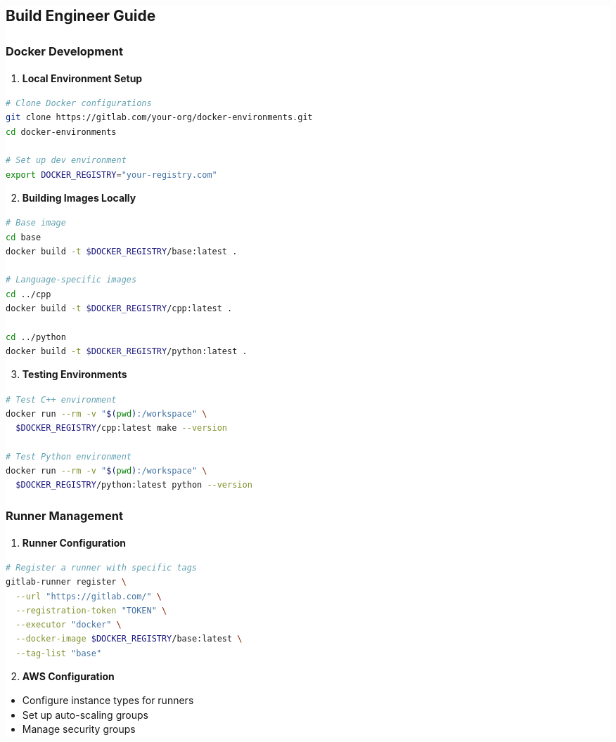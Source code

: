 ## Build Engineer Guide

### Docker Development

1. **Local Environment Setup**
```bash
# Clone Docker configurations
git clone https://gitlab.com/your-org/docker-environments.git
cd docker-environments

# Set up dev environment
export DOCKER_REGISTRY="your-registry.com"
```

2. **Building Images Locally**
```bash
# Base image
cd base
docker build -t $DOCKER_REGISTRY/base:latest .

# Language-specific images
cd ../cpp
docker build -t $DOCKER_REGISTRY/cpp:latest .

cd ../python
docker build -t $DOCKER_REGISTRY/python:latest .
```

3. **Testing Environments**
```bash
# Test C++ environment
docker run --rm -v "$(pwd):/workspace" \
  $DOCKER_REGISTRY/cpp:latest make --version

# Test Python environment
docker run --rm -v "$(pwd):/workspace" \
  $DOCKER_REGISTRY/python:latest python --version
```

### Runner Management

1. **Runner Configuration**
```bash
# Register a runner with specific tags
gitlab-runner register \
  --url "https://gitlab.com/" \
  --registration-token "TOKEN" \
  --executor "docker" \
  --docker-image $DOCKER_REGISTRY/base:latest \
  --tag-list "base"
```

2. **AWS Configuration**
- Configure instance types for runners
- Set up auto-scaling groups
- Manage security groups
